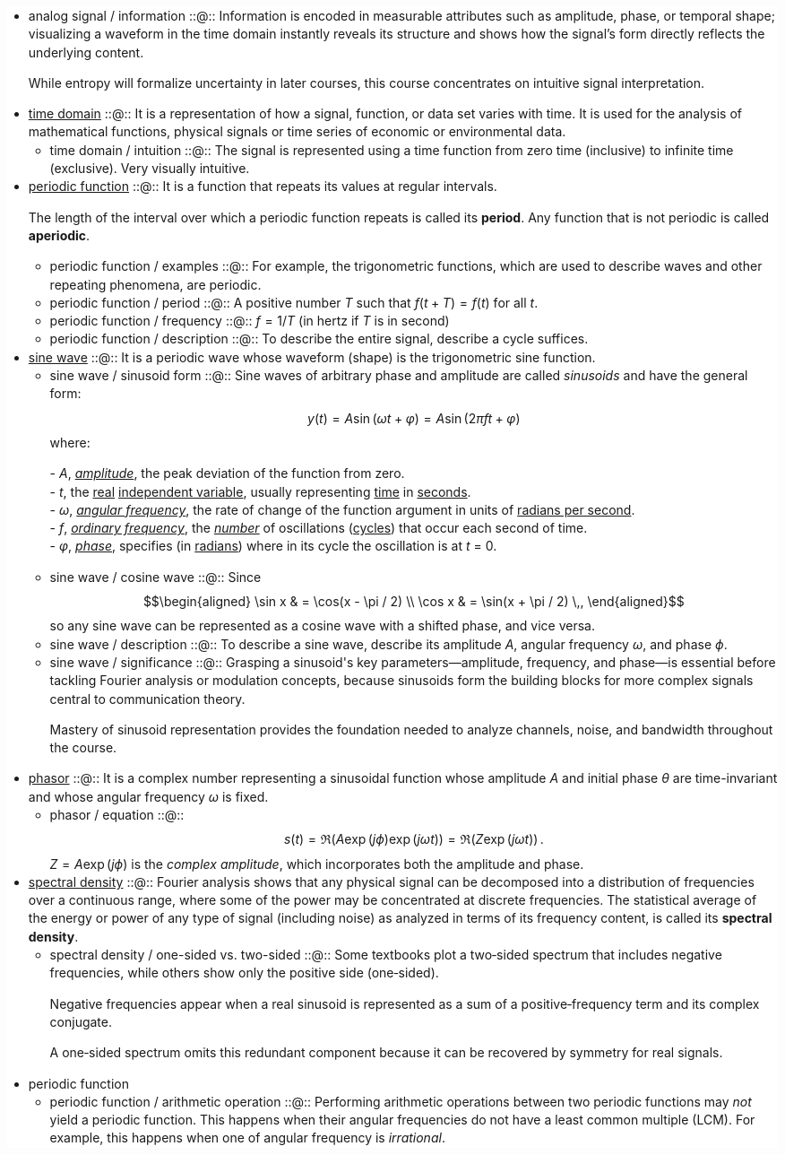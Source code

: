   - analog signal / information ::@:: Information is encoded in measurable attributes such as amplitude, phase, or temporal shape; visualizing a waveform in the time domain instantly reveals its structure and shows how the signal’s form directly reflects the underlying content. <p> While entropy will formalize uncertainty in later courses, this course concentrates on intuitive signal interpretation. 
- [time domain](../../../../general/time%20domain.md) ::@:: It is a representation of how a signal, function, or data set varies with time. It is used for the analysis of mathematical functions, physical signals or time series of economic or environmental data. 
  - time domain / intuition ::@:: The signal is represented using a time function from zero time \(inclusive\) to infinite time \(exclusive\). Very visually intuitive. 
- [periodic function](../../../../general/periodic%20function.md) ::@:: It is a function that repeats its values at regular intervals. <p> The length of the interval over which a periodic function repeats is called its __period__. Any function that is not periodic is called __aperiodic__. 
  - periodic function / examples ::@:: For example, the trigonometric functions, which are used to describe waves and other repeating phenomena, are periodic. 
  - periodic function / period ::@:: A positive number $T$ such that $f(t + T) = f(t)$ for all $t$. 
  - periodic function / frequency ::@:: $f = 1 / T$ \(in hertz if $T$ is in second\) 
  - periodic function / description ::@:: To describe the entire signal, describe a cycle suffices. 
- [sine wave](../../../../general/sine%20wave.md) ::@:: It is a periodic wave whose waveform \(shape\) is the trigonometric sine function. 
  - sine wave / sinusoid form ::@:: Sine waves of arbitrary phase and amplitude are called _sinusoids_ and have the general form: $$y(t)=A\sin(\omega t+\varphi )=A\sin(2\pi ft+\varphi )$$ where: <p> - $A$, _[amplitude](../../../../general/amplitude.md)_, the peak deviation of the function from zero. <br/> - $t$, the [real](../../../../general/real%20number.md) [independent variable](../../../../general/independent%20variable.md), usually representing [time](../../../../general/time.md) in [seconds](../../../../general/seconds.md). <br/> - $\omega$, _[angular frequency](../../../../general/angular%20frequency.md)_, the rate of change of the function argument in units of [radians per second](../../../../general/radians%20per%20second.md). <br/> - $f$, _[ordinary frequency](../../../../general/ordinary%20frequency.md)_, the _[number](../../../../general/real%20number.md)_ of oscillations \([cycles](../../../../general/turn%20(angle).md)\) that occur each second of time. <br/> - $\varphi$, _[phase](../../../../general/phase%20(waves).md)_, specifies \(in [radians](../../../../general/radian.md)\) where in its cycle the oscillation is at _t_ = 0. 
  - sine wave / cosine wave ::@:: Since $$\begin{aligned} \sin x & = \cos(x - \pi / 2) \\ \cos x & = \sin(x + \pi / 2) \,, \end{aligned}$$ so any sine wave can be represented as a cosine wave with a shifted phase, and vice versa. 
  - sine wave / description ::@:: To describe a sine wave, describe its amplitude $A$, angular frequency $\omega$, and phase $\phi$. 
  - sine wave / significance ::@:: Grasping a sinusoid's key parameters—amplitude, frequency, and phase—is essential before tackling Fourier analysis or modulation concepts, because sinusoids form the building blocks for more complex signals central to communication theory. <p> Mastery of sinusoid representation provides the foundation needed to analyze channels, noise, and bandwidth throughout the course. 
- [phasor](../../../../general/phasor.md) ::@:: It is a complex number representing a sinusoidal function whose amplitude _A_ and initial phase _θ_ are time-invariant and whose angular frequency _ω_ is fixed. 
  - phasor / equation ::@:: $$s(t) = \Re(A \exp(j \phi) \exp(j \omega t)) = \Re(Z \exp(j \omega t)) \,.$$ $Z = A \exp(j \phi)$ is the _complex amplitude_, which incorporates both the amplitude and phase. 
- [spectral density](../../../../general/spectral%20density.md) ::@:: Fourier analysis shows that any physical signal can be decomposed into a distribution of frequencies over a continuous range, where some of the power may be concentrated at discrete frequencies. The statistical average of the energy or power of any type of signal (including noise) as analyzed in terms of its frequency content, is called its __spectral density__. 
  - spectral density / one-sided vs. two-sided ::@:: Some textbooks plot a two‑sided spectrum that includes negative frequencies, while others show only the positive side \(one‑sided\). <p> Negative frequencies appear when a real sinusoid is represented as a sum of a positive‑frequency term and its complex conjugate. <p> A one‑sided spectrum omits this redundant component because it can be recovered by symmetry for real signals. 
- periodic function
  - periodic function / arithmetic operation ::@:: Performing arithmetic operations between two periodic functions may _not_ yield a periodic function. This happens when their angular frequencies do not have a least common multiple \(LCM\). For example, this happens when one of angular frequency is _irrational_. 